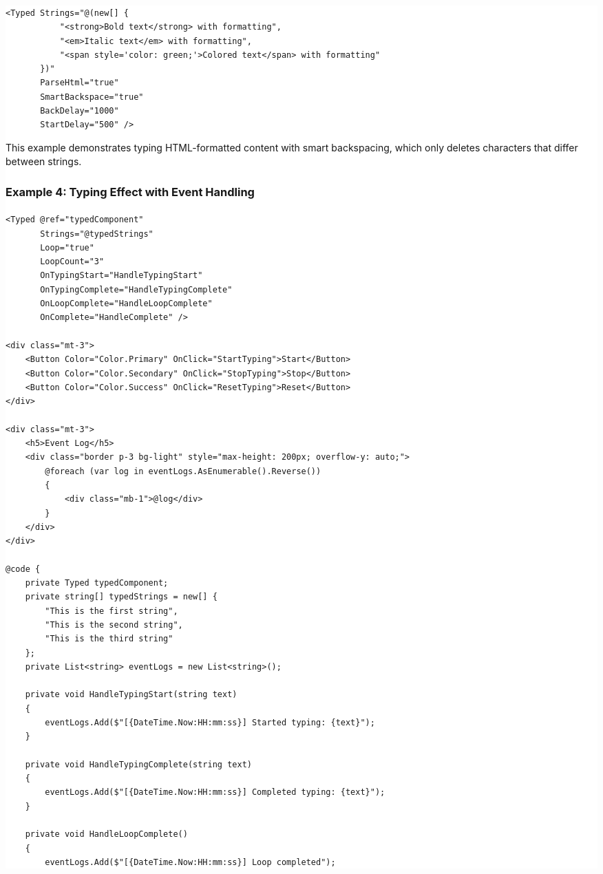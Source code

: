 ```razor
<Typed Strings="@(new[] { 
           "<strong>Bold text</strong> with formatting", 
           "<em>Italic text</em> with formatting", 
           "<span style='color: green;'>Colored text</span> with formatting" 
       })"
       ParseHtml="true"
       SmartBackspace="true"
       BackDelay="1000"
       StartDelay="500" />
```

This example demonstrates typing HTML-formatted content with smart backspacing, which only deletes characters that differ between strings.

### Example 4: Typing Effect with Event Handling

```razor
<Typed @ref="typedComponent"
       Strings="@typedStrings"
       Loop="true"
       LoopCount="3"
       OnTypingStart="HandleTypingStart"
       OnTypingComplete="HandleTypingComplete"
       OnLoopComplete="HandleLoopComplete"
       OnComplete="HandleComplete" />

<div class="mt-3">
    <Button Color="Color.Primary" OnClick="StartTyping">Start</Button>
    <Button Color="Color.Secondary" OnClick="StopTyping">Stop</Button>
    <Button Color="Color.Success" OnClick="ResetTyping">Reset</Button>
</div>

<div class="mt-3">
    <h5>Event Log</h5>
    <div class="border p-3 bg-light" style="max-height: 200px; overflow-y: auto;">
        @foreach (var log in eventLogs.AsEnumerable().Reverse())
        {
            <div class="mb-1">@log</div>
        }
    </div>
</div>

@code {
    private Typed typedComponent;
    private string[] typedStrings = new[] { 
        "This is the first string", 
        "This is the second string", 
        "This is the third string" 
    };
    private List<string> eventLogs = new List<string>();
    
    private void HandleTypingStart(string text)
    {
        eventLogs.Add($"[{DateTime.Now:HH:mm:ss}] Started typing: {text}");
    }
    
    private void HandleTypingComplete(string text)
    {
        eventLogs.Add($"[{DateTime.Now:HH:mm:ss}] Completed typing: {text}");
    }
    
    private void HandleLoopComplete()
    {
        eventLogs.Add($"[{DateTime.Now:HH:mm:ss}] Loop completed");
```